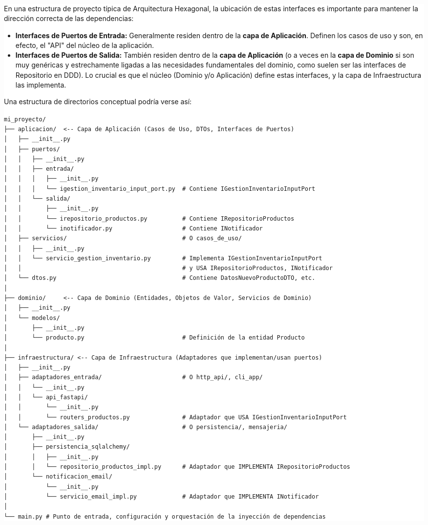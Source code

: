 En una estructura de proyecto típica de Arquitectura Hexagonal, la ubicación de estas interfaces es importante para mantener la dirección correcta de las dependencias:

  * **Interfaces de Puertos de Entrada:** Generalmente residen dentro de la **capa de Aplicación**. Definen los casos de uso y son, en efecto, el "API" del núcleo de la aplicación.
  * **Interfaces de Puertos de Salida:** También residen dentro de la **capa de Aplicación** (o a veces en la **capa de Dominio** si son muy genéricas y estrechamente ligadas a las necesidades fundamentales del dominio, como suelen ser las interfaces de Repositorio en DDD). Lo crucial es que el núcleo (Dominio y/o Aplicación) define estas interfaces, y la capa de Infraestructura las implementa.

Una estructura de directorios conceptual podría verse así:

```
mi_proyecto/
├── aplicacion/  <-- Capa de Aplicación (Casos de Uso, DTOs, Interfaces de Puertos)
│   ├── __init__.py
│   ├── puertos/
│   │   ├── __init__.py
│   │   ├── entrada/
│   │   │   ├── __init__.py
│   │   │   └── igestion_inventario_input_port.py  # Contiene IGestionInventarioInputPort
│   │   └── salida/
│   │       ├── __init__.py
│   │       └── irepositorio_productos.py          # Contiene IRepositorioProductos
│   │       └── inotificador.py                    # Contiene INotificador
│   ├── servicios/                                 # O casos_de_uso/
│   │   ├── __init__.py
│   │   └── servicio_gestion_inventario.py         # Implementa IGestionInventarioInputPort
│   │                                              # y USA IRepositorioProductos, INotificador
│   └── dtos.py                                    # Contiene DatosNuevoProductoDTO, etc.
│
├── dominio/     <-- Capa de Dominio (Entidades, Objetos de Valor, Servicios de Dominio)
│   ├── __init__.py
│   └── modelos/
│       ├── __init__.py
│       └── producto.py                            # Definición de la entidad Producto
│
├── infraestructura/ <-- Capa de Infraestructura (Adaptadores que implementan/usan puertos)
│   ├── __init__.py
│   ├── adaptadores_entrada/                       # O http_api/, cli_app/
│   │   └── __init__.py
│   │   └── api_fastapi/
│   │       └── __init__.py
│   │       └── routers_productos.py               # Adaptador que USA IGestionInventarioInputPort
│   └── adaptadores_salida/                        # O persistencia/, mensajeria/
│       ├── __init__.py
│       ├── persistencia_sqlalchemy/
│       │   ├── __init__.py
│       │   └── repositorio_productos_impl.py      # Adaptador que IMPLEMENTA IRepositorioProductos
│       └── notificacion_email/
│           └── __init__.py
│           └── servicio_email_impl.py             # Adaptador que IMPLEMENTA INotificador
│
└── main.py # Punto de entrada, configuración y orquestación de la inyección de dependencias
```
